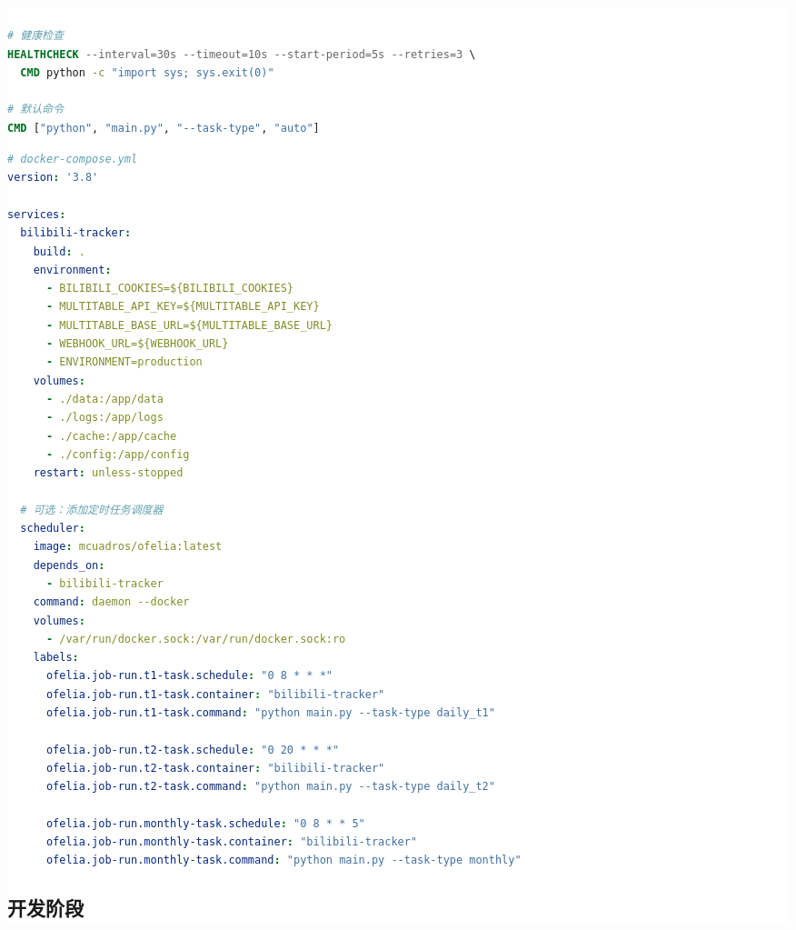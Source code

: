 ```dockerfile

# 健康检查
HEALTHCHECK --interval=30s --timeout=10s --start-period=5s --retries=3 \
  CMD python -c "import sys; sys.exit(0)"

# 默认命令
CMD ["python", "main.py", "--task-type", "auto"]
```

```yaml
# docker-compose.yml
version: '3.8'

services:
  bilibili-tracker:
    build: .
    environment:
      - BILIBILI_COOKIES=${BILIBILI_COOKIES}
      - MULTITABLE_API_KEY=${MULTITABLE_API_KEY}
      - MULTITABLE_BASE_URL=${MULTITABLE_BASE_URL}
      - WEBHOOK_URL=${WEBHOOK_URL}
      - ENVIRONMENT=production
    volumes:
      - ./data:/app/data
      - ./logs:/app/logs
      - ./cache:/app/cache
      - ./config:/app/config
    restart: unless-stopped
    
  # 可选：添加定时任务调度器
  scheduler:
    image: mcuadros/ofelia:latest
    depends_on:
      - bilibili-tracker
    command: daemon --docker
    volumes:
      - /var/run/docker.sock:/var/run/docker.sock:ro
    labels:
      ofelia.job-run.t1-task.schedule: "0 8 * * *"
      ofelia.job-run.t1-task.container: "bilibili-tracker"
      ofelia.job-run.t1-task.command: "python main.py --task-type daily_t1"
      
      ofelia.job-run.t2-task.schedule: "0 20 * * *"
      ofelia.job-run.t2-task.container: "bilibili-tracker"
      ofelia.job-run.t2-task.command: "python main.py --task-type daily_t2"
      
      ofelia.job-run.monthly-task.schedule: "0 8 * * 5"
      ofelia.job-run.monthly-task.container: "bilibili-tracker"
      ofelia.job-run.monthly-task.command: "python main.py --task-type monthly"
```

## 开发阶段
